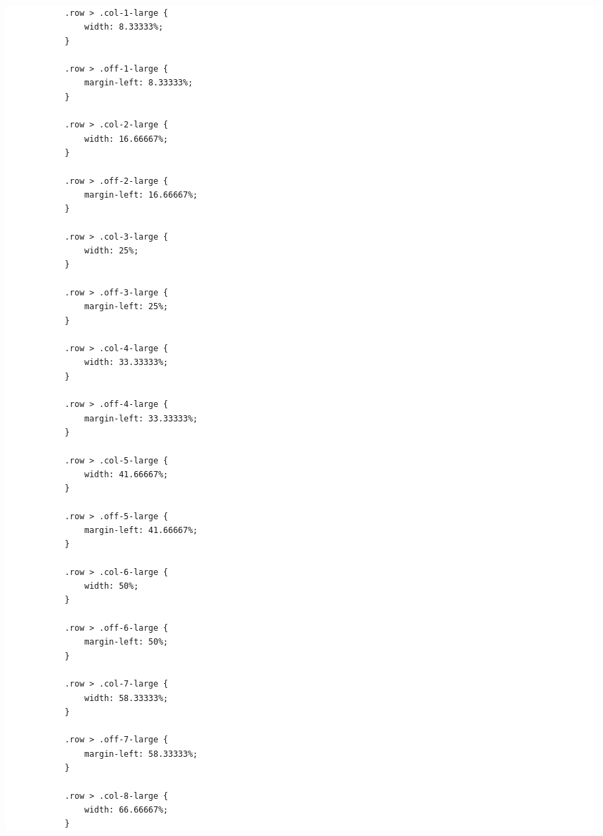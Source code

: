 				.row > .col-1-large {
					width: 8.33333%;
				}

				.row > .off-1-large {
					margin-left: 8.33333%;
				}

				.row > .col-2-large {
					width: 16.66667%;
				}

				.row > .off-2-large {
					margin-left: 16.66667%;
				}

				.row > .col-3-large {
					width: 25%;
				}

				.row > .off-3-large {
					margin-left: 25%;
				}

				.row > .col-4-large {
					width: 33.33333%;
				}

				.row > .off-4-large {
					margin-left: 33.33333%;
				}

				.row > .col-5-large {
					width: 41.66667%;
				}

				.row > .off-5-large {
					margin-left: 41.66667%;
				}

				.row > .col-6-large {
					width: 50%;
				}

				.row > .off-6-large {
					margin-left: 50%;
				}

				.row > .col-7-large {
					width: 58.33333%;
				}

				.row > .off-7-large {
					margin-left: 58.33333%;
				}

				.row > .col-8-large {
					width: 66.66667%;
				}
